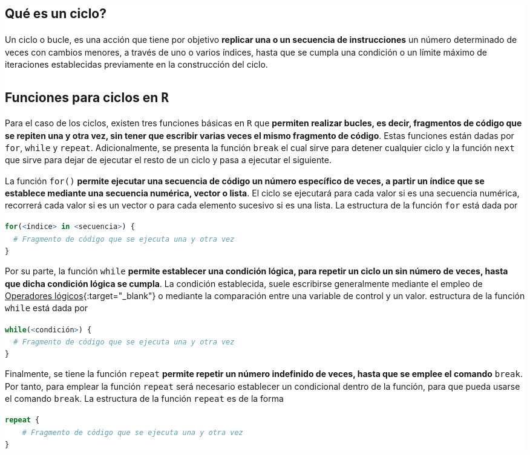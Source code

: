 Qué es un ciclo?
----------------

Un ciclo o bucle, es una acción que tiene por objetivo **replicar una o
un secuencia de instrucciones** un número determinado de veces con
cambios menores, a través de uno o varios índices, hasta que se cumpla
una condición o un límite máximo de iteraciones establecidas previamente
en la construcción del ciclo.

Funciones para ciclos en <tt>R</tt>
-----------------------------------

Para el caso de los ciclos, existen tres funciones básicas en <tt>R</tt>
que **permiten realizar bucles, es decir, fragmentos de código que se
repiten una y otra vez, sin tener que escribir varias veces el mismo
fragmento de código**. Estas funciones están dadas por <tt>for</tt>,
<tt>while</tt> y <tt>repeat</tt>. Adicionalmente, se presenta la función
<tt>break</tt> el cual sirve para detener cualquier ciclo y la función
<tt>next</tt> que sirve para dejar de ejecutar el resto de un ciclo y
pasa a ejecutar el siguiente.

La función <tt>for()</tt> **permite ejecutar una secuencia de código un
número específico de veces, a partir un índice que se establece mediante
una secuencia numérica, vector o lista**. El ciclo se ejecutará para
cada valor si es una secuencia numérica, recorrerá cada valor si es un
vector o para cada elemento sucesivo si es una lista. La estructura de
la función <tt>for</tt> está dada por

``` r
for(<índice> in <secuencia>) {
  # Fragmento de código que se ejecuta una y otra vez
}
```

Por su parte, la función <tt>while</tt> **permite establecer una
condición lógica, para repetir un ciclo un sin número de veces, hasta
que dicha condición lógica se cumpla**. La condición establecida, suele
escribirse generalmente mediante el empleo de [Operadores
lógicos](../../SemilleroRyPython/SRyPSesion01.html#operadores-lógicos){:target="\_blank"}
o mediante la comparación entre una variable de control y un valor.
estructura de la función <tt>while</tt> está dada por

``` r
while(<condición>) {
  # Fragmento de código que se ejecuta una y otra vez
}
```

Finalmente, se tiene la función <tt>repeat</tt> **permite repetir un
número indefinido de veces, hasta que se emplee el comando**
<tt>break</tt>. Por tanto, para emplear la función <tt>repeat</tt> será
necesario establecer un condicional dentro de la función, para que pueda
usarse el comando <tt>break</tt>. La estructura de la función
<tt>repeat</tt> es de la forma

``` r
repeat {
    # Fragmento de código que se ejecuta una y otra vez
}
```
